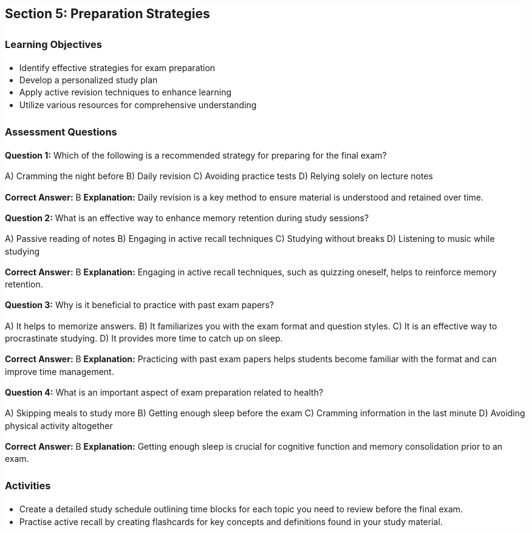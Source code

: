 
## Section 5: Preparation Strategies

### Learning Objectives
- Identify effective strategies for exam preparation
- Develop a personalized study plan
- Apply active revision techniques to enhance learning
- Utilize various resources for comprehensive understanding

### Assessment Questions

**Question 1:** Which of the following is a recommended strategy for preparing for the final exam?

  A) Cramming the night before
  B) Daily revision
  C) Avoiding practice tests
  D) Relying solely on lecture notes

**Correct Answer:** B
**Explanation:** Daily revision is a key method to ensure material is understood and retained over time.

**Question 2:** What is an effective way to enhance memory retention during study sessions?

  A) Passive reading of notes
  B) Engaging in active recall techniques
  C) Studying without breaks
  D) Listening to music while studying

**Correct Answer:** B
**Explanation:** Engaging in active recall techniques, such as quizzing oneself, helps to reinforce memory retention.

**Question 3:** Why is it beneficial to practice with past exam papers?

  A) It helps to memorize answers.
  B) It familiarizes you with the exam format and question styles.
  C) It is an effective way to procrastinate studying.
  D) It provides more time to catch up on sleep.

**Correct Answer:** B
**Explanation:** Practicing with past exam papers helps students become familiar with the format and can improve time management.

**Question 4:** What is an important aspect of exam preparation related to health?

  A) Skipping meals to study more
  B) Getting enough sleep before the exam
  C) Cramming information in the last minute
  D) Avoiding physical activity altogether

**Correct Answer:** B
**Explanation:** Getting enough sleep is crucial for cognitive function and memory consolidation prior to an exam.

### Activities
- Create a detailed study schedule outlining time blocks for each topic you need to review before the final exam.
- Practise active recall by creating flashcards for key concepts and definitions found in your study material.

